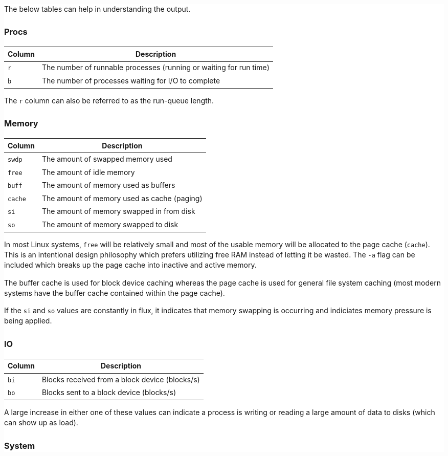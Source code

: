 The below tables can help in understanding the output.

### Procs

| Column | Description                                                        |
| ------ | ------------------------------------------------------------------ |
| `r`    | The number of runnable processes (running or waiting for run time) |
| `b`    | The number of processes waiting for I/O to complete                |

The `r` column can also be referred to as the run-queue length.

### Memory

| Column  | Description                                 |
| ------- | ------------------------------------------- |
| `swdp`  | The amount of swapped memory used           |
| `free`  | The amount of idle memory                   |
| `buff`  | The amount of memory used as buffers        |
| `cache` | The amount of memory used as cache (paging) |
| `si`    | The amount of memory swapped in from disk   |
| `so`    | The amount of memory swapped to disk        |

In most Linux systems, `free` will be relatively small and most of the usable
memory will be allocated to the page cache (`cache`). This is an intentional
design philosophy which prefers utilizing free RAM instead of letting it be
wasted. The `-a` flag can be included which breaks up the page cache into
inactive and active memory.

The buffer cache is used for block device caching whereas the page cache is used
for general file system caching (most modern systems have the buffer cache
contained within the page cache).

If the `si` and `so` values are constantly in flux, it indicates that memory
swapping is occurring and indiciates memory pressure is being applied.

### IO

| Column | Description                                    |
| ------ | ---------------------------------------------- |
| `bi`   | Blocks received from a block device (blocks/s) |
| `bo`   | Blocks sent to a block device (blocks/s)       |

A large increase in either one of these values can indicate a process is writing
or reading a large amount of data to disks (which can show up as load).

### System
